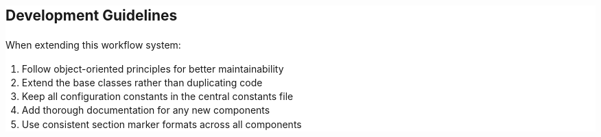 ## Development Guidelines

When extending this workflow system:

1. Follow object-oriented principles for better maintainability
2. Extend the base classes rather than duplicating code
3. Keep all configuration constants in the central constants file
4. Add thorough documentation for any new components
5. Use consistent section marker formats across all components
